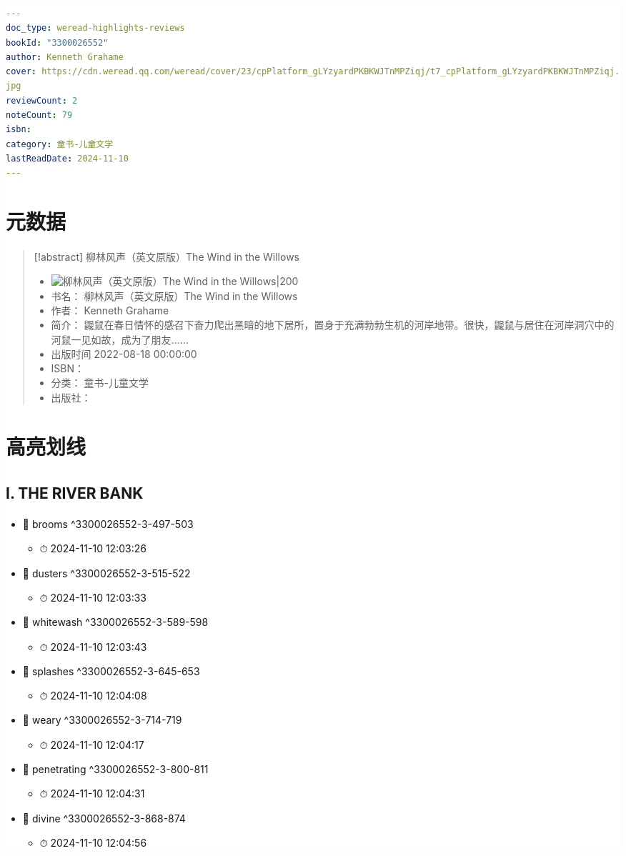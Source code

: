```yaml
---
doc_type: weread-highlights-reviews
bookId: "3300026552"
author: Kenneth Grahame
cover: https://cdn.weread.qq.com/weread/cover/23/cpPlatform_gLYzyardPKBKWJTnMPZiqj/t7_cpPlatform_gLYzyardPKBKWJTnMPZiqj.jpg
reviewCount: 2
noteCount: 79
isbn: 
category: 童书-儿童文学
lastReadDate: 2024-11-10
---
```

# 元数据
> [!abstract] 柳林风声（英文原版）The Wind in the Willows
> - ![ 柳林风声（英文原版）The Wind in the Willows|200](https://cdn.weread.qq.com/weread/cover/23/cpPlatform_gLYzyardPKBKWJTnMPZiqj/t7_cpPlatform_gLYzyardPKBKWJTnMPZiqj.jpg)
> - 书名： 柳林风声（英文原版）The Wind in the Willows
> - 作者： Kenneth Grahame
> - 简介： 鼹鼠在春日情怀的感召下奋力爬出黑暗的地下居所，置身于充满勃勃生机的河岸地带。很快，鼹鼠与居住在河岸洞穴中的河鼠一见如故，成为了朋友……
> - 出版时间 2022-08-18 00:00:00
> - ISBN： 
> - 分类： 童书-儿童文学
> - 出版社： 

# 高亮划线

## I. THE RIVER BANK


- 📌 brooms ^3300026552-3-497-503
    - ⏱ 2024-11-10 12:03:26 

- 📌 dusters ^3300026552-3-515-522
    - ⏱ 2024-11-10 12:03:33 

- 📌 whitewash ^3300026552-3-589-598
    - ⏱ 2024-11-10 12:03:43 

- 📌 splashes ^3300026552-3-645-653
    - ⏱ 2024-11-10 12:04:08 

- 📌 weary ^3300026552-3-714-719
    - ⏱ 2024-11-10 12:04:17 

- 📌 penetrating ^3300026552-3-800-811
    - ⏱ 2024-11-10 12:04:31 

- 📌 divine ^3300026552-3-868-874
    - ⏱ 2024-11-10 12:04:56 
